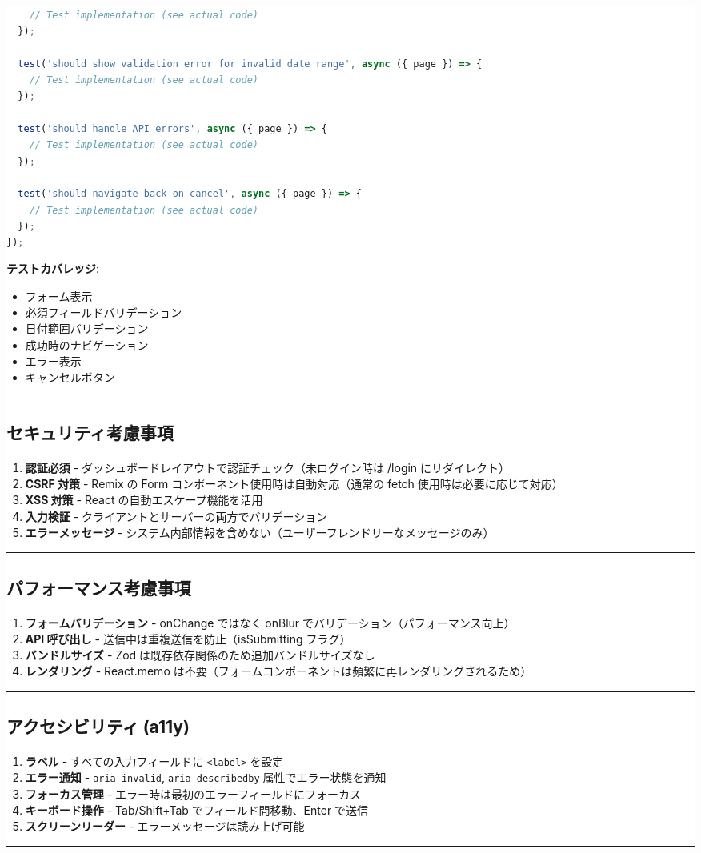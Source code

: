 ```typescript
    // Test implementation (see actual code)
  });

  test('should show validation error for invalid date range', async ({ page }) => {
    // Test implementation (see actual code)
  });

  test('should handle API errors', async ({ page }) => {
    // Test implementation (see actual code)
  });

  test('should navigate back on cancel', async ({ page }) => {
    // Test implementation (see actual code)
  });
});
```

**テストカバレッジ**:
- フォーム表示
- 必須フィールドバリデーション
- 日付範囲バリデーション
- 成功時のナビゲーション
- エラー表示
- キャンセルボタン

---

## セキュリティ考慮事項

1. **認証必須** - ダッシュボードレイアウトで認証チェック（未ログイン時は /login にリダイレクト）
2. **CSRF 対策** - Remix の Form コンポーネント使用時は自動対応（通常の fetch 使用時は必要に応じて対応）
3. **XSS 対策** - React の自動エスケープ機能を活用
4. **入力検証** - クライアントとサーバーの両方でバリデーション
5. **エラーメッセージ** - システム内部情報を含めない（ユーザーフレンドリーなメッセージのみ）

---

## パフォーマンス考慮事項

1. **フォームバリデーション** - onChange ではなく onBlur でバリデーション（パフォーマンス向上）
2. **API 呼び出し** - 送信中は重複送信を防止（isSubmitting フラグ）
3. **バンドルサイズ** - Zod は既存依存関係のため追加バンドルサイズなし
4. **レンダリング** - React.memo は不要（フォームコンポーネントは頻繁に再レンダリングされるため）

---

## アクセシビリティ (a11y)

1. **ラベル** - すべての入力フィールドに `<label>` を設定
2. **エラー通知** - `aria-invalid`, `aria-describedby` 属性でエラー状態を通知
3. **フォーカス管理** - エラー時は最初のエラーフィールドにフォーカス
4. **キーボード操作** - Tab/Shift+Tab でフィールド間移動、Enter で送信
5. **スクリーンリーダー** - エラーメッセージは読み上げ可能

---
